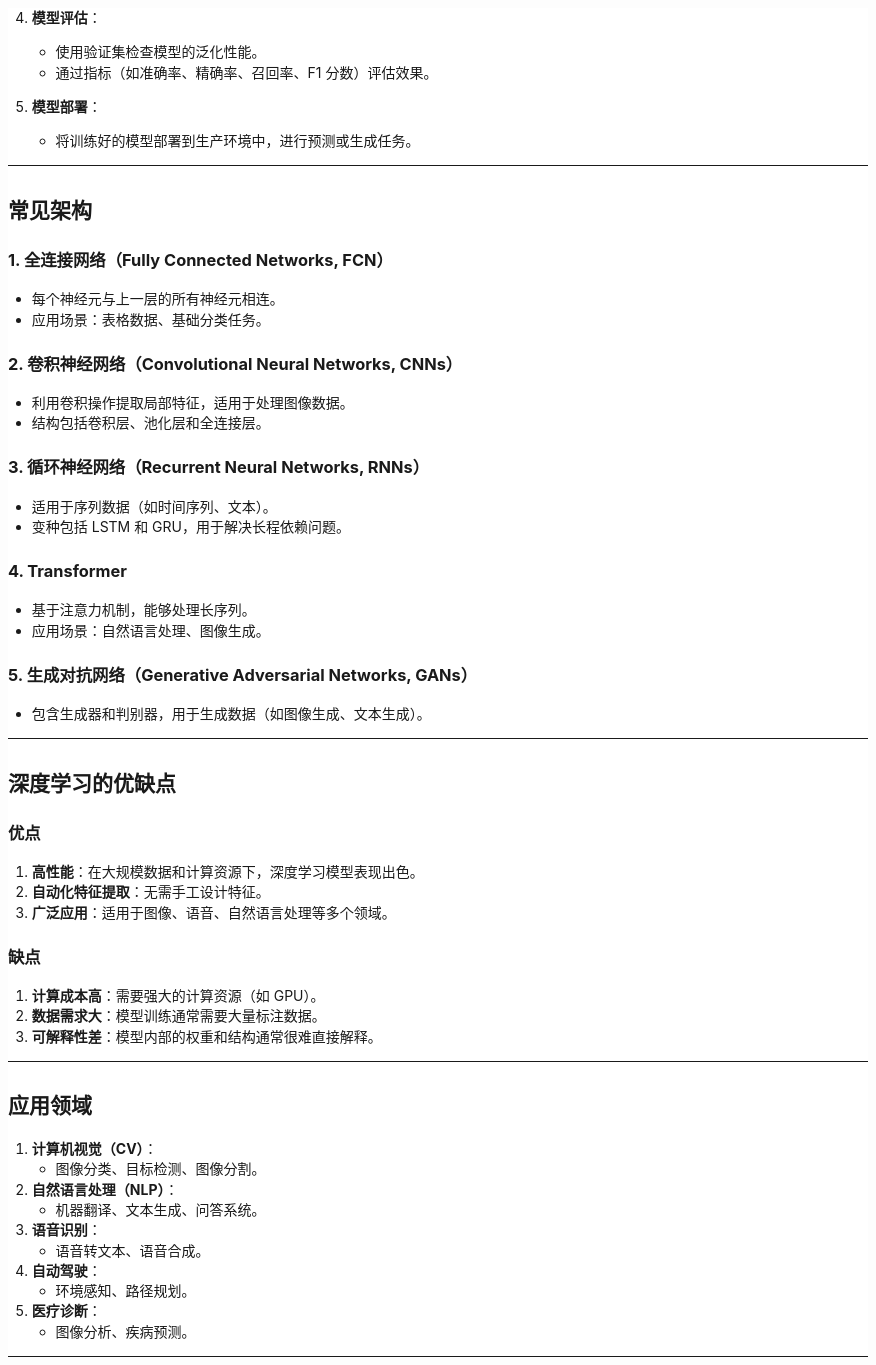 4. **模型评估**：
   - 使用验证集检查模型的泛化性能。
   - 通过指标（如准确率、精确率、召回率、F1 分数）评估效果。

5. **模型部署**：
   - 将训练好的模型部署到生产环境中，进行预测或生成任务。

---

## 常见架构

### 1. **全连接网络（Fully Connected Networks, FCN）**
- 每个神经元与上一层的所有神经元相连。
- 应用场景：表格数据、基础分类任务。

### 2. **卷积神经网络（Convolutional Neural Networks, CNNs）**
- 利用卷积操作提取局部特征，适用于处理图像数据。
- 结构包括卷积层、池化层和全连接层。

### 3. **循环神经网络（Recurrent Neural Networks, RNNs）**
- 适用于序列数据（如时间序列、文本）。
- 变种包括 LSTM 和 GRU，用于解决长程依赖问题。

### 4. **Transformer**
- 基于注意力机制，能够处理长序列。
- 应用场景：自然语言处理、图像生成。

### 5. **生成对抗网络（Generative Adversarial Networks, GANs）**
- 包含生成器和判别器，用于生成数据（如图像生成、文本生成）。

---

## 深度学习的优缺点

### 优点
1. **高性能**：在大规模数据和计算资源下，深度学习模型表现出色。
2. **自动化特征提取**：无需手工设计特征。
3. **广泛应用**：适用于图像、语音、自然语言处理等多个领域。

### 缺点
1. **计算成本高**：需要强大的计算资源（如 GPU）。
2. **数据需求大**：模型训练通常需要大量标注数据。
3. **可解释性差**：模型内部的权重和结构通常很难直接解释。

---

## 应用领域

1. **计算机视觉（CV）**：
   - 图像分类、目标检测、图像分割。
2. **自然语言处理（NLP）**：
   - 机器翻译、文本生成、问答系统。
3. **语音识别**：
   - 语音转文本、语音合成。
4. **自动驾驶**：
   - 环境感知、路径规划。
5. **医疗诊断**：
   - 图像分析、疾病预测。

---